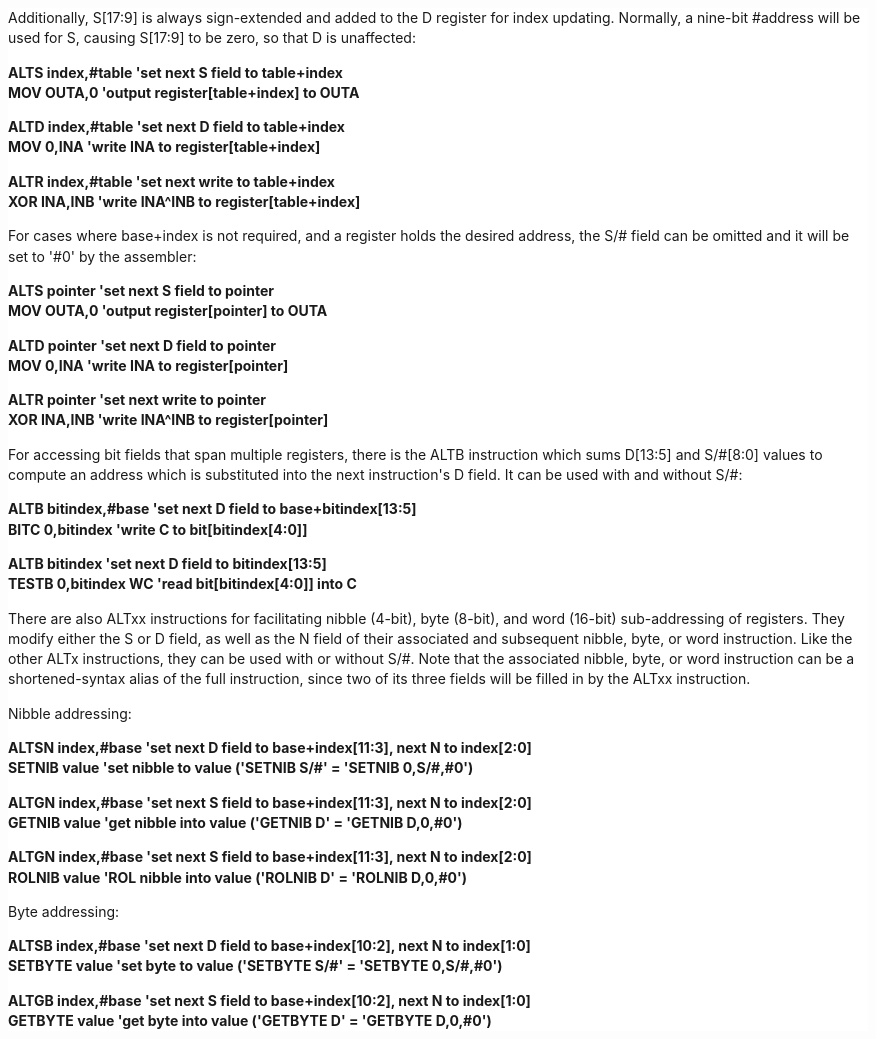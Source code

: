 Additionally, S\[17:9\] is always sign-extended and added to the D register for index updating. Normally, a nine-bit \#address will be used for S, causing S\[17:9\] to be zero, so that D is unaffected:

**ALTS    index,\#table	'set next S field to table+index**  
**MOV     OUTA,0		'output register\[table+index\] to OUTA**

**ALTD    index,\#table	'set next D field to table+index**  
**MOV     0,INA			'write INA to register\[table+index\]**

**ALTR    index,\#table	'set next write to table+index**  
**XOR     INA,INB		'write INA^INB to register\[table+index\]**

For cases where base+index is not required, and a register holds the desired address, the S/\# field can be omitted and it will be set to '\#0' by the assembler:

**ALTS    pointer		'set next S field to pointer**  
**MOV     OUTA,0		'output register\[pointer\] to OUTA**

**ALTD    pointer		'set next D field to pointer**  
**MOV     0,INA			'write INA to register\[pointer\]**

**ALTR    pointer		'set next write to pointer**  
**XOR     INA,INB		'write INA^INB to register\[pointer\]**

For accessing bit fields that span multiple registers, there is the ALTB instruction which sums D\[13:5\] and S/\#\[8:0\] values to compute an address which is substituted into the next instruction's D field. It can be used with and without S/\#:

**ALTB    bitindex,\#base	'set next D field to base+bitindex\[13:5\]**  
**BITC    0,bitindex		'write C to bit\[bitindex\[4:0\]\]**

**ALTB    bitindex		'set next D field to bitindex\[13:5\]**  
**TESTB   0,bitindex	WC	'read bit\[bitindex\[4:0\]\] into C**

There are also ALTxx instructions for facilitating nibble (4-bit), byte (8-bit), and word (16-bit) sub-addressing of registers. They modify either the S or D field, as well as the N field of their associated and subsequent nibble, byte, or word instruction. Like the other ALTx instructions, they can be used with or without S/\#. Note that the associated nibble, byte, or word instruction can be a shortened-syntax alias of the full instruction, since two of its three fields will be filled in by the ALTxx instruction.

Nibble addressing:

**ALTSN   index,\#base		'set next D field to base+index\[11:3\], next N to index\[2:0\]**  
**SETNIB  value			'set nibble to value ('SETNIB S/\#' \= 'SETNIB 0,S/\#,\#0')**

**ALTGN   index,\#base		'set next S field to base+index\[11:3\], next N to index\[2:0\]**  
**GETNIB  value			'get nibble into value ('GETNIB D' \= 'GETNIB D,0,\#0')**

**ALTGN   index,\#base		'set next S field to base+index\[11:3\], next N to index\[2:0\]**  
**ROLNIB  value			'ROL nibble into value ('ROLNIB D' \= 'ROLNIB D,0,\#0')**

Byte addressing:

**ALTSB   index,\#base		'set next D field to base+index\[10:2\], next N to index\[1:0\]**  
**SETBYTE value			'set byte to value ('SETBYTE S/\#' \= 'SETBYTE 0,S/\#,\#0')**

**ALTGB   index,\#base		'set next S field to base+index\[10:2\], next N to index\[1:0\]**  
**GETBYTE value			'get byte into value ('GETBYTE D' \= 'GETBYTE D,0,\#0')**
